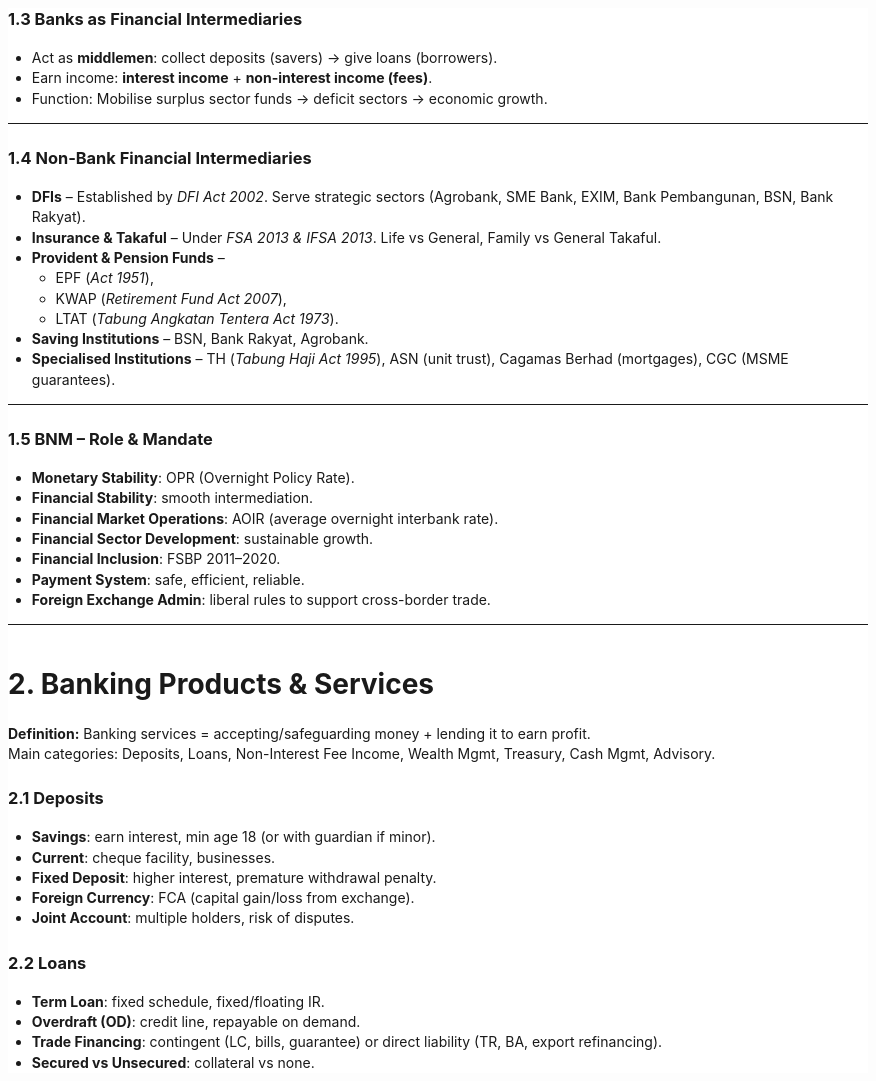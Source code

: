 ### 1.3 Banks as Financial Intermediaries
- Act as **middlemen**: collect deposits (savers) → give loans (borrowers).
- Earn income: **interest income** + **non-interest income (fees)**.
- Function: Mobilise surplus sector funds → deficit sectors → economic growth.

---
### 1.4 Non-Bank Financial Intermediaries
- **DFIs** – Established by _DFI Act 2002_. Serve strategic sectors (Agrobank, SME Bank, EXIM, Bank Pembangunan, BSN, Bank Rakyat).
- **Insurance & Takaful** – Under _FSA 2013 & IFSA 2013_. Life vs General, Family vs General Takaful.
- **Provident & Pension Funds** –
    - EPF (_Act 1951_),
    - KWAP (_Retirement Fund Act 2007_),
    - LTAT (_Tabung Angkatan Tentera Act 1973_).    
- **Saving Institutions** – BSN, Bank Rakyat, Agrobank.
- **Specialised Institutions** – TH (_Tabung Haji Act 1995_), ASN (unit trust), Cagamas Berhad (mortgages), CGC (MSME guarantees).

---
### 1.5 BNM – Role & Mandate
- **Monetary Stability**: OPR (Overnight Policy Rate).
- **Financial Stability**: smooth intermediation.
- **Financial Market Operations**: AOIR (average overnight interbank rate).
- **Financial Sector Development**: sustainable growth.
- **Financial Inclusion**: FSBP 2011–2020.
- **Payment System**: safe, efficient, reliable.
- **Foreign Exchange Admin**: liberal rules to support cross-border trade.

---
# 2. Banking Products & Services
**Definition:** Banking services = accepting/safeguarding money + lending it to earn profit.  
Main categories: Deposits, Loans, Non-Interest Fee Income, Wealth Mgmt, Treasury, Cash Mgmt, Advisory.
### 2.1 Deposits
- **Savings**: earn interest, min age 18 (or with guardian if minor).
- **Current**: cheque facility, businesses.
- **Fixed Deposit**: higher interest, premature withdrawal penalty.
- **Foreign Currency**: FCA (capital gain/loss from exchange).
- **Joint Account**: multiple holders, risk of disputes.

### 2.2 Loans
- **Term Loan**: fixed schedule, fixed/floating IR.
- **Overdraft (OD)**: credit line, repayable on demand.
- **Trade Financing**: contingent (LC, bills, guarantee) or direct liability (TR, BA, export refinancing).
- **Secured vs Unsecured**: collateral vs none.
